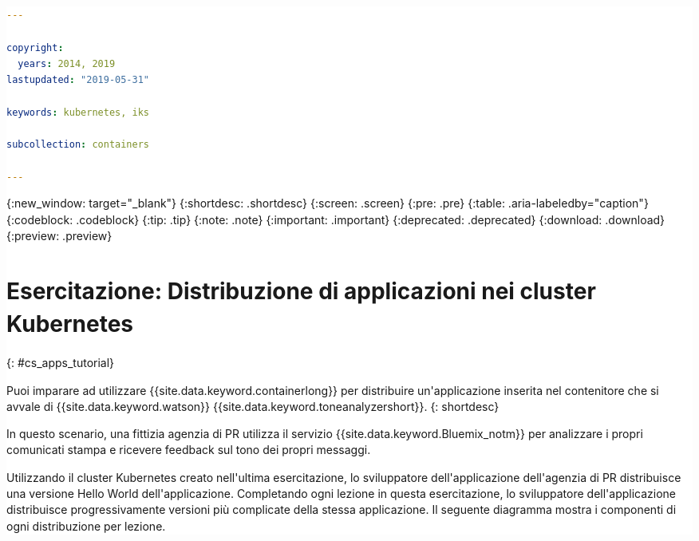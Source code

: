 ```yaml
---

copyright:
  years: 2014, 2019
lastupdated: "2019-05-31"

keywords: kubernetes, iks

subcollection: containers

---
```


{:new_window: target="_blank"}
{:shortdesc: .shortdesc}
{:screen: .screen}
{:pre: .pre}
{:table: .aria-labeledby="caption"}
{:codeblock: .codeblock}
{:tip: .tip}
{:note: .note}
{:important: .important}
{:deprecated: .deprecated}
{:download: .download}
{:preview: .preview}


# Esercitazione: Distribuzione di applicazioni nei cluster Kubernetes
{: #cs_apps_tutorial}

Puoi imparare ad utilizzare {{site.data.keyword.containerlong}} per distribuire un'applicazione
inserita nel contenitore che si avvale di {{site.data.keyword.watson}} {{site.data.keyword.toneanalyzershort}}.
{: shortdesc}

In questo scenario, una fittizia agenzia di PR
utilizza il servizio {{site.data.keyword.Bluemix_notm}} per analizzare i propri comunicati stampa e ricevere feedback sul tono dei propri messaggi.

Utilizzando il cluster Kubernetes creato nell'ultima esercitazione, lo sviluppatore dell'applicazione dell'agenzia di PR distribuisce una versione Hello World dell'applicazione. Completando ogni lezione in questa esercitazione, lo sviluppatore dell'applicazione distribuisce progressivamente versioni più complicate della stessa applicazione. Il seguente diagramma mostra i componenti di ogni distribuzione per lezione.
